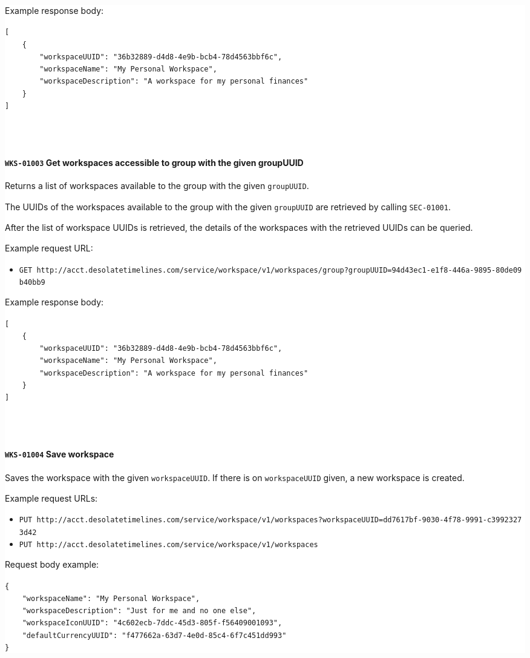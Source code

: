 Example response body:

```
[
    {
        "workspaceUUID": "36b32889-d4d8-4e9b-bcb4-78d4563bbf6c",
        "workspaceName": "My Personal Workspace",
        "workspaceDescription": "A workspace for my personal finances"
    }
]
```


<br /><br />
#### `WKS-01003` Get workspaces accessible to group with the given groupUUID
Returns a list of workspaces available to the group with the given `groupUUID`.

The UUIDs of the workspaces available to the group with the given `groupUUID` are retrieved by calling `SEC-01001`.

After the list of workspace UUIDs is retrieved, the details of the workspaces with the retrieved UUIDs can be queried.

Example request URL:
- `GET http://acct.desolatetimelines.com/service/workspace/v1/workspaces/group?groupUUID=94d43ec1-e1f8-446a-9895-80de09b40bb9`

Example response body:

```
[
    {
        "workspaceUUID": "36b32889-d4d8-4e9b-bcb4-78d4563bbf6c",
        "workspaceName": "My Personal Workspace",
        "workspaceDescription": "A workspace for my personal finances"
    }
]
```


<br /><br />
#### `WKS-01004` Save workspace
Saves the workspace with the given `workspaceUUID`. If there is on `workspaceUUID` given, a new workspace is created.

Example request URLs:
- `PUT http://acct.desolatetimelines.com/service/workspace/v1/workspaces?workspaceUUID=dd7617bf-9030-4f78-9991-c39923273d42`
- `PUT http://acct.desolatetimelines.com/service/workspace/v1/workspaces`

Request body example:
```
{
    "workspaceName": "My Personal Workspace",
    "workspaceDescription": "Just for me and no one else",
    "workspaceIconUUID": "4c602ecb-7ddc-45d3-805f-f56409001093",
    "defaultCurrencyUUID": "f477662a-63d7-4e0d-85c4-6f7c451dd993"
}
```
